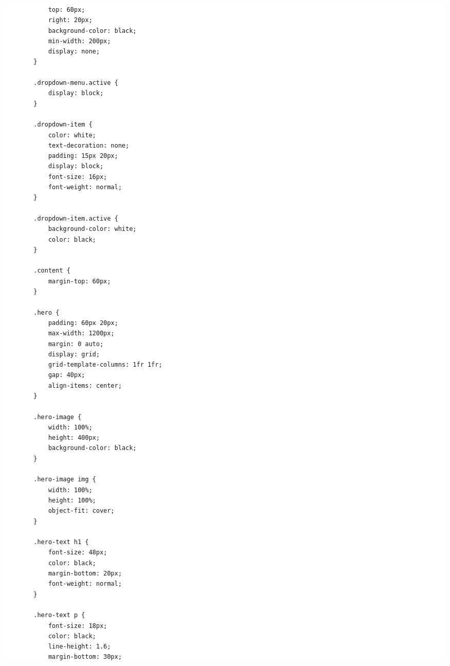 ```html
            top: 60px;
            right: 20px;
            background-color: black;
            min-width: 200px;
            display: none;
        }

        .dropdown-menu.active {
            display: block;
        }

        .dropdown-item {
            color: white;
            text-decoration: none;
            padding: 15px 20px;
            display: block;
            font-size: 16px;
            font-weight: normal;
        }

        .dropdown-item.active {
            background-color: white;
            color: black;
        }

        .content {
            margin-top: 60px;
        }

        .hero {
            padding: 60px 20px;
            max-width: 1200px;
            margin: 0 auto;
            display: grid;
            grid-template-columns: 1fr 1fr;
            gap: 40px;
            align-items: center;
        }

        .hero-image {
            width: 100%;
            height: 400px;
            background-color: black;
        }

        .hero-image img {
            width: 100%;
            height: 100%;
            object-fit: cover;
        }

        .hero-text h1 {
            font-size: 48px;
            color: black;
            margin-bottom: 20px;
            font-weight: normal;
        }

        .hero-text p {
            font-size: 18px;
            color: black;
            line-height: 1.6;
            margin-bottom: 30px;
```